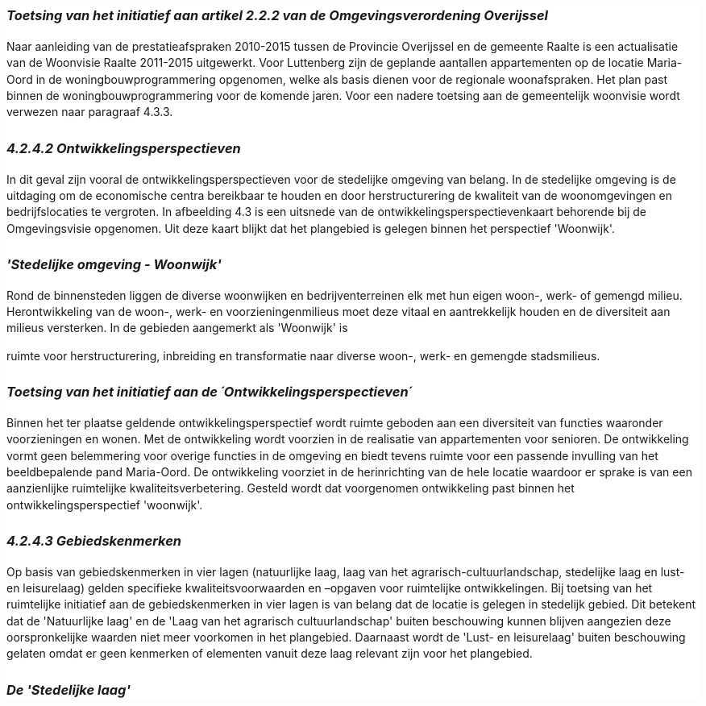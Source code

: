 ### *Toetsing van het initiatief aan artikel 2.2.2 van de Omgevingsverordening Overijssel*

Naar aanleiding van de prestatieafspraken 2010-2015 tussen de Provincie Overijssel en de gemeente Raalte is een actualisatie van de Woonvisie Raalte 2011-2015 uitgewerkt. Voor Luttenberg zijn de geplande aantallen appartementen op de locatie Maria-Oord in de woningbouwprogrammering opgenomen, welke als basis dienen voor de regionale woonafspraken. Het plan past binnen de woningbouwprogrammering voor de komende jaren. Voor een nadere toetsing aan de gemeentelijk woonvisie wordt verwezen naar paragraaf 4.3.3.

### *4.2.4.2 Ontwikkelingsperspectieven*

In dit geval zijn vooral de ontwikkelingsperspectieven voor de stedelijke omgeving van belang. In de stedelijke omgeving is de uitdaging om de economische centra bereikbaar te houden en door herstructurering de kwaliteit van de woonomgevingen en bedrijfslocaties te vergroten. In afbeelding 4.3 is een uitsnede van de ontwikkelingsperspectievenkaart behorende bij de Omgevingsvisie opgenomen. Uit deze kaart blijkt dat het plangebied is gelegen binnen het perspectief 'Woonwijk'.

### *'Stedelijke omgeving - Woonwijk'*

Rond de binnensteden liggen de diverse woonwijken en bedrijventerreinen elk met hun eigen woon-, werk- of gemengd milieu. Herontwikkeling van de woon-, werk- en voorzieningenmilieus moet deze vitaal en aantrekkelijk houden en de diversiteit aan milieus versterken. In de gebieden aangemerkt als 'Woonwijk' is

ruimte voor herstructurering, inbreiding en transformatie naar diverse woon-, werk- en gemengde stadsmilieus.

### *Toetsing van het initiatief aan de ´Ontwikkelingsperspectieven´*

Binnen het ter plaatse geldende ontwikkelingsperspectief wordt ruimte geboden aan een diversiteit van functies waaronder voorzieningen en wonen. Met de ontwikkeling wordt voorzien in de realisatie van appartementen voor senioren. De ontwikkeling vormt geen belemmering voor overige functies in de omgeving en biedt tevens ruimte voor een passende invulling van het beeldbepalende pand Maria-Oord. De ontwikkeling voorziet in de herinrichting van de hele locatie waardoor er sprake is van een aanzienlijke ruimtelijke kwaliteitsverbetering. Gesteld wordt dat voorgenomen ontwikkeling past binnen het ontwikkelingsperspectief 'woonwijk'.

### *4.2.4.3 Gebiedskenmerken*

Op basis van gebiedskenmerken in vier lagen (natuurlijke laag, laag van het agrarisch-cultuurlandschap, stedelijke laag en lust- en leisurelaag) gelden specifieke kwaliteitsvoorwaarden en –opgaven voor ruimtelijke ontwikkelingen. Bij toetsing van het ruimtelijke initiatief aan de gebiedskenmerken in vier lagen is van belang dat de locatie is gelegen in stedelijk gebied. Dit betekent dat de 'Natuurlijke laag' en de 'Laag van het agrarisch cultuurlandschap' buiten beschouwing kunnen blijven aangezien deze oorspronkelijke waarden niet meer voorkomen in het plangebied. Daarnaast wordt de 'Lust- en leisurelaag' buiten beschouwing gelaten omdat er geen kenmerken of elementen vanuit deze laag relevant zijn voor het plangebied.

### *De 'Stedelijke laag'*
